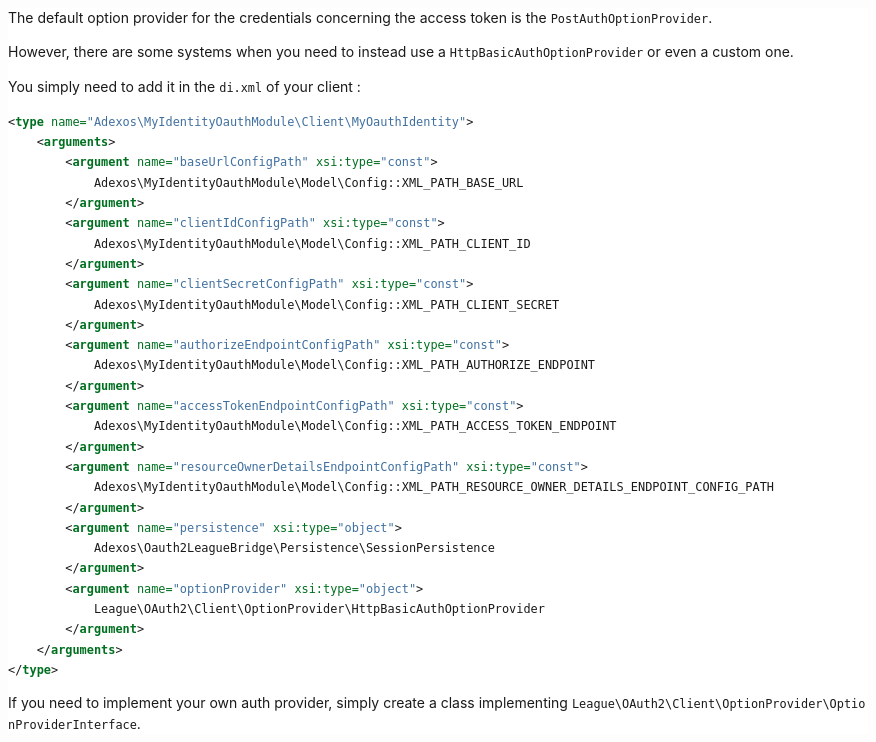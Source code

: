 The default option provider for the credentials concerning the access token is the `PostAuthOptionProvider`.

However, there are some systems when you need to instead use a `HttpBasicAuthOptionProvider` or even a custom one.

You simply need to add it in the `di.xml` of your client : 

```xml
<type name="Adexos\MyIdentityOauthModule\Client\MyOauthIdentity">
    <arguments>
        <argument name="baseUrlConfigPath" xsi:type="const">
            Adexos\MyIdentityOauthModule\Model\Config::XML_PATH_BASE_URL
        </argument>
        <argument name="clientIdConfigPath" xsi:type="const">
            Adexos\MyIdentityOauthModule\Model\Config::XML_PATH_CLIENT_ID
        </argument>
        <argument name="clientSecretConfigPath" xsi:type="const">
            Adexos\MyIdentityOauthModule\Model\Config::XML_PATH_CLIENT_SECRET
        </argument>
        <argument name="authorizeEndpointConfigPath" xsi:type="const">
            Adexos\MyIdentityOauthModule\Model\Config::XML_PATH_AUTHORIZE_ENDPOINT
        </argument>
        <argument name="accessTokenEndpointConfigPath" xsi:type="const">
            Adexos\MyIdentityOauthModule\Model\Config::XML_PATH_ACCESS_TOKEN_ENDPOINT
        </argument>
        <argument name="resourceOwnerDetailsEndpointConfigPath" xsi:type="const">
            Adexos\MyIdentityOauthModule\Model\Config::XML_PATH_RESOURCE_OWNER_DETAILS_ENDPOINT_CONFIG_PATH
        </argument>
        <argument name="persistence" xsi:type="object">
            Adexos\Oauth2LeagueBridge\Persistence\SessionPersistence
        </argument>
        <argument name="optionProvider" xsi:type="object">
            League\OAuth2\Client\OptionProvider\HttpBasicAuthOptionProvider
        </argument>
    </arguments>
</type>
```

If you need to implement your own auth provider, simply create a class implementing `League\OAuth2\Client\OptionProvider\OptionProviderInterface`.
